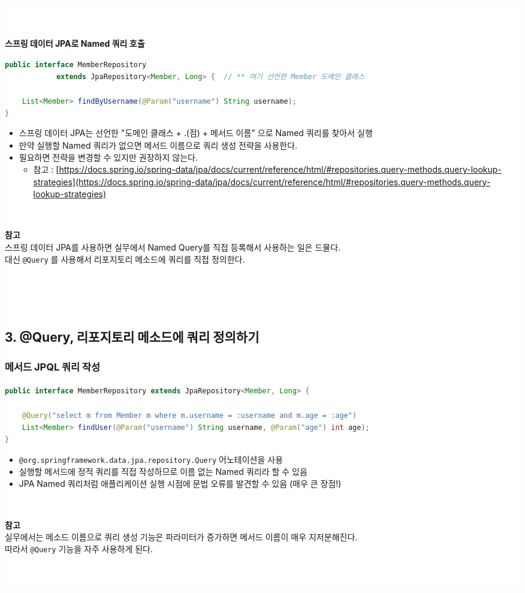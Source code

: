 <br>
<br>

**스프링 데이터 JPA로 Named 쿼리 호출**

```java
public interface MemberRepository 
			extends JpaRepository<Member, Long> {  // ** 여기 선언한 Member 도메인 클래스

	List<Member> findByUsername(@Param("username") String username);
}
```

- 스프링 데이터 JPA는 선언한 "도메인 클래스 + .(점) + 메서드 이름" 으로 Named 쿼리를 찾아서 실행
- 만약 실행할 Named 쿼리가 없으면 메서드 이름으로 쿼리 생성 전략을 사용한다.
- 필요하면 전략을 변경할 수 있지만 권장하지 않는다.
    - 참고 : [https://docs.spring.io/spring-data/jpa/docs/current/reference/html/#repositories.query-methods.query-lookup-strategies](https://docs.spring.io/spring-data/jpa/docs/current/reference/html/#repositories.query-methods.query-lookup-strategies)
    

<br>

**참고** <br> 스프링 데이터 JPA를 사용하면 실무에서 Named Query를 직접 등록해서 사용하는 일은 드물다. <br> 대신 `@Query` 를 사용해서 리포지토리 메소드에 쿼리를 직접 정의한다.



<br>

<br>

<br>

## 3. @Query, 리포지토리 메소드에 쿼리 정의하기

### 메서드 JPQL 쿼리 작성

```java
public interface MemberRepository extends JpaRepository<Member, Long> {

    @Query("select m from Member m where m.username = :username and m.age = :age")
    List<Member> findUser(@Param("username") String username, @Param("age") int age);
}
```

- `@org.springframework.data.jpa.repository.Query` 어노테이션을 사용
- 실행할 메서드에 정적 쿼리를 직접 작성하므로 이름 없는 Named 쿼리라 할 수 있음
- JPA Named 쿼리처럼 애플리케이션 실행 시점에 문법 오류를 발견할 수 있음 (매우 큰 장점!)

<br>

**참고** <br> 실무에서는 메소드 이름으로 쿼리 생성 기능은 파라미터가 증가하면 메서드 이름이 매우 지저분해진다. <br> 따라서 `@Query` 기능을 자주 사용하게 된다.

<br>

<br>
